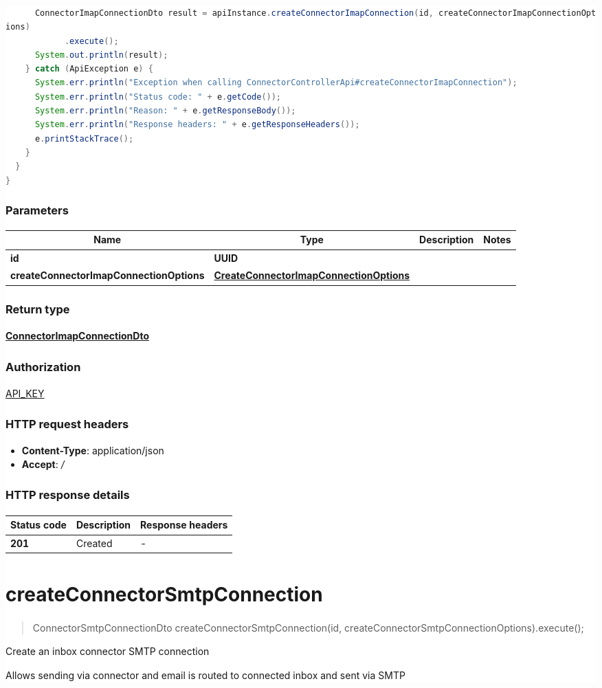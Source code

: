 ```java
      ConnectorImapConnectionDto result = apiInstance.createConnectorImapConnection(id, createConnectorImapConnectionOptions)
            .execute();
      System.out.println(result);
    } catch (ApiException e) {
      System.err.println("Exception when calling ConnectorControllerApi#createConnectorImapConnection");
      System.err.println("Status code: " + e.getCode());
      System.err.println("Reason: " + e.getResponseBody());
      System.err.println("Response headers: " + e.getResponseHeaders());
      e.printStackTrace();
    }
  }
}
```

### Parameters

| Name | Type | Description  | Notes |
|------------- | ------------- | ------------- | -------------|
| **id** | **UUID**|  | |
| **createConnectorImapConnectionOptions** | [**CreateConnectorImapConnectionOptions**](CreateConnectorImapConnectionOptions)|  | |

### Return type

[**ConnectorImapConnectionDto**](ConnectorImapConnectionDto)

### Authorization

[API_KEY](../README#API_KEY)

### HTTP request headers

 - **Content-Type**: application/json
 - **Accept**: */*

### HTTP response details
| Status code | Description | Response headers |
|-------------|-------------|------------------|
| **201** | Created |  -  |

<a id="createConnectorSmtpConnection"></a>
# **createConnectorSmtpConnection**
> ConnectorSmtpConnectionDto createConnectorSmtpConnection(id, createConnectorSmtpConnectionOptions).execute();

Create an inbox connector SMTP connection

Allows sending via connector and email is routed to connected inbox and sent via SMTP
